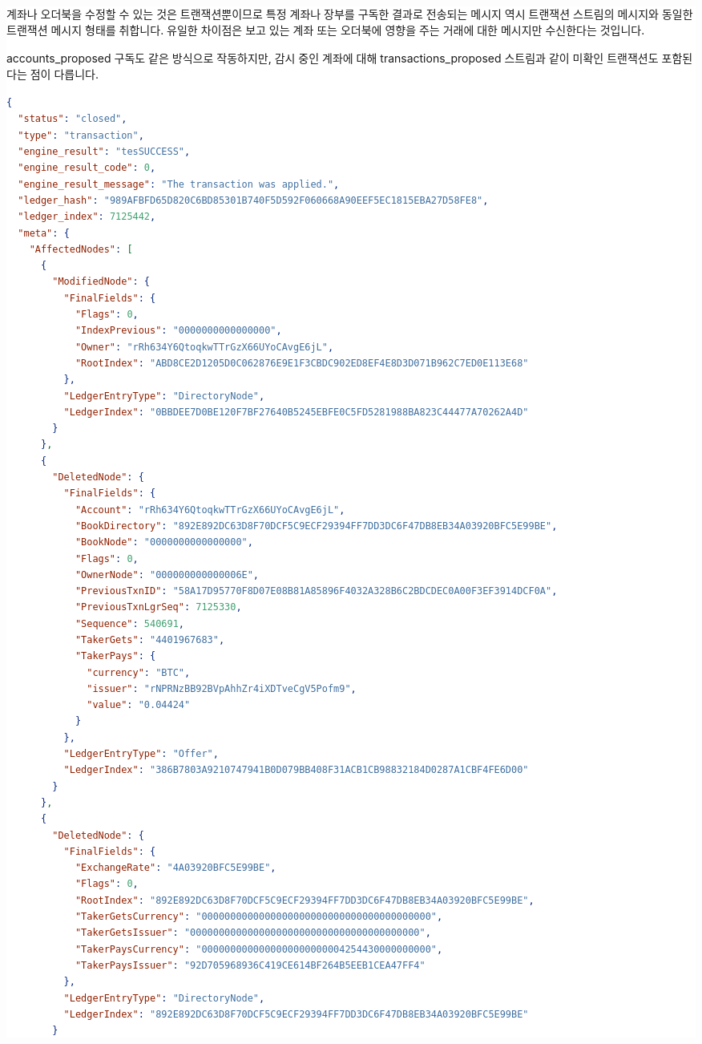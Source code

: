 계좌나 오더북을 수정할 수 있는 것은 트랜잭션뿐이므로 특정 계좌나 장부를 구독한 결과로 전송되는 메시지 역시 트랜잭션 스트림의 메시지와 동일한 트랜잭션 메시지 형태를 취합니다. 유일한 차이점은 보고 있는 계좌 또는 오더북에 영향을 주는 거래에 대한 메시지만 수신한다는 것입니다.

accounts\_proposed 구독도 같은 방식으로 작동하지만, 감시 중인 계좌에 대해 transactions\_proposed 스트림과 같이 미확인 트랜잭션도 포함된다는 점이 다릅니다.

```json
{
  "status": "closed",
  "type": "transaction",
  "engine_result": "tesSUCCESS",
  "engine_result_code": 0,
  "engine_result_message": "The transaction was applied.",
  "ledger_hash": "989AFBFD65D820C6BD85301B740F5D592F060668A90EEF5EC1815EBA27D58FE8",
  "ledger_index": 7125442,
  "meta": {
    "AffectedNodes": [
      {
        "ModifiedNode": {
          "FinalFields": {
            "Flags": 0,
            "IndexPrevious": "0000000000000000",
            "Owner": "rRh634Y6QtoqkwTTrGzX66UYoCAvgE6jL",
            "RootIndex": "ABD8CE2D1205D0C062876E9E1F3CBDC902ED8EF4E8D3D071B962C7ED0E113E68"
          },
          "LedgerEntryType": "DirectoryNode",
          "LedgerIndex": "0BBDEE7D0BE120F7BF27640B5245EBFE0C5FD5281988BA823C44477A70262A4D"
        }
      },
      {
        "DeletedNode": {
          "FinalFields": {
            "Account": "rRh634Y6QtoqkwTTrGzX66UYoCAvgE6jL",
            "BookDirectory": "892E892DC63D8F70DCF5C9ECF29394FF7DD3DC6F47DB8EB34A03920BFC5E99BE",
            "BookNode": "0000000000000000",
            "Flags": 0,
            "OwnerNode": "000000000000006E",
            "PreviousTxnID": "58A17D95770F8D07E08B81A85896F4032A328B6C2BDCDEC0A00F3EF3914DCF0A",
            "PreviousTxnLgrSeq": 7125330,
            "Sequence": 540691,
            "TakerGets": "4401967683",
            "TakerPays": {
              "currency": "BTC",
              "issuer": "rNPRNzBB92BVpAhhZr4iXDTveCgV5Pofm9",
              "value": "0.04424"
            }
          },
          "LedgerEntryType": "Offer",
          "LedgerIndex": "386B7803A9210747941B0D079BB408F31ACB1CB98832184D0287A1CBF4FE6D00"
        }
      },
      {
        "DeletedNode": {
          "FinalFields": {
            "ExchangeRate": "4A03920BFC5E99BE",
            "Flags": 0,
            "RootIndex": "892E892DC63D8F70DCF5C9ECF29394FF7DD3DC6F47DB8EB34A03920BFC5E99BE",
            "TakerGetsCurrency": "0000000000000000000000000000000000000000",
            "TakerGetsIssuer": "0000000000000000000000000000000000000000",
            "TakerPaysCurrency": "0000000000000000000000004254430000000000",
            "TakerPaysIssuer": "92D705968936C419CE614BF264B5EEB1CEA47FF4"
          },
          "LedgerEntryType": "DirectoryNode",
          "LedgerIndex": "892E892DC63D8F70DCF5C9ECF29394FF7DD3DC6F47DB8EB34A03920BFC5E99BE"
        }
```